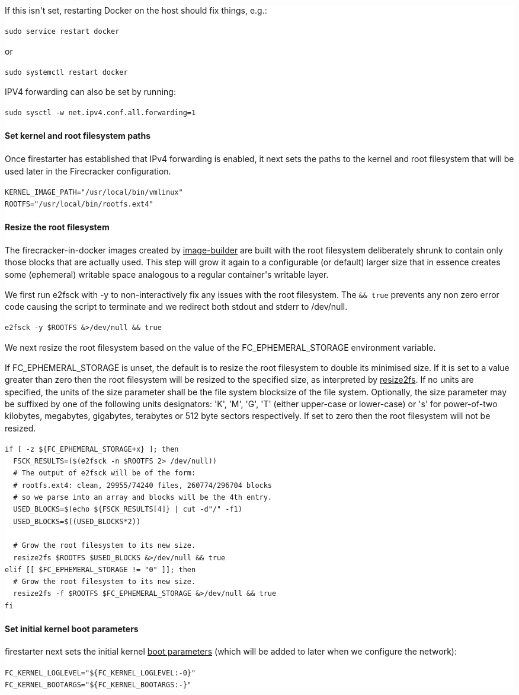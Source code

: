 If this isn't set, restarting Docker on the host should fix things, e.g.:
```
sudo service restart docker
```
or
```
sudo systemctl restart docker
```
IPV4 forwarding can also be set by running:
```
sudo sysctl -w net.ipv4.conf.all.forwarding=1
```
#### Set kernel and root filesystem paths
Once firestarter has established that IPv4 forwarding is enabled, it next sets the paths to the kernel and root filesystem that will be used later in the Firecracker configuration.
```
KERNEL_IMAGE_PATH="/usr/local/bin/vmlinux"
ROOTFS="/usr/local/bin/rootfs.ext4"
```
#### Resize the root filesystem
The firecracker-in-docker images created by [image-builder](../image-builder) are built with the root filesystem deliberately shrunk to contain only those blocks that are actually used. This step will grow it again to a configurable (or default) larger size that in essence creates some (ephemeral) writable space analogous to a regular container's writable layer.

We first run e2fsck with -y to non-interactively fix any issues with the root filesystem. The `&& true` prevents any non zero error code causing the script to terminate and we redirect both stdout and stderr to /dev/null.
```
e2fsck -y $ROOTFS &>/dev/null && true
```

We next resize the root filesystem based on the value of the FC_EPHEMERAL_STORAGE environment variable.

If FC_EPHEMERAL_STORAGE is unset, the default is to resize the root filesystem to double its minimised size. If it is set to a value greater than zero then the root filesystem will be resized to the specified size, as interpreted by [resize2fs](https://man7.org/linux/man-pages/man8/resize2fs.8.html). If no units are specified, the units of the size parameter shall be the file system blocksize of the file system. Optionally, the size parameter may be suffixed by one of the following units designators: 'K', 'M', 'G', 'T' (either upper-case or lower-case) or 's' for power-of-two kilobytes, megabytes, gigabytes, terabytes or 512 byte sectors respectively. If set to zero  then the root filesystem will not be resized.
```
if [ -z ${FC_EPHEMERAL_STORAGE+x} ]; then
  FSCK_RESULTS=($(e2fsck -n $ROOTFS 2> /dev/null))
  # The output of e2fsck will be of the form:
  # rootfs.ext4: clean, 29955/74240 files, 260774/296704 blocks
  # so we parse into an array and blocks will be the 4th entry.
  USED_BLOCKS=$(echo ${FSCK_RESULTS[4]} | cut -d"/" -f1)
  USED_BLOCKS=$((USED_BLOCKS*2))

  # Grow the root filesystem to its new size.
  resize2fs $ROOTFS $USED_BLOCKS &>/dev/null && true
elif [[ $FC_EPHEMERAL_STORAGE != "0" ]]; then
  # Grow the root filesystem to its new size.
  resize2fs -f $ROOTFS $FC_EPHEMERAL_STORAGE &>/dev/null && true
fi
```
#### Set initial kernel boot parameters
firestarter next sets the initial kernel [boot parameters](https://www.kernel.org/doc/html/latest/admin-guide/kernel-parameters.html) (which will be added to later when we configure the network):
```
FC_KERNEL_LOGLEVEL="${FC_KERNEL_LOGLEVEL:-0}"
FC_KERNEL_BOOTARGS="${FC_KERNEL_BOOTARGS:-}"
```